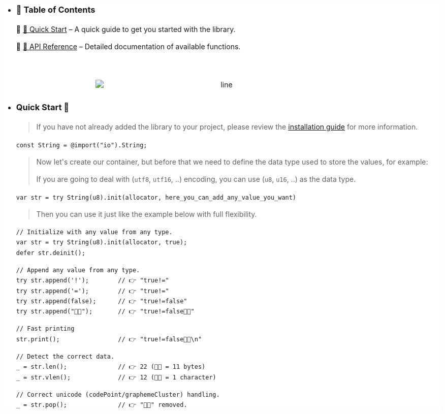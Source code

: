 - ### 📖 Table of Contents

    🔹 [🚀 Quick Start](#quick-start-) – A quick guide to get you started with the library.

    🔹 [🎇 API Reference](#api) – Detailed documentation of available functions.

<div align="center"><br>
<img src="https://raw.githubusercontent.com/maysara-elshewehy/SuperZIG-assets/refs/heads/main/dist/img/md/line.png" alt="line" style="display: block; margin-top:20px;margin-bottom:20px;width:500px;"/>
</div>

- ### Quick Start 🚀

    > If you have not already added the library to your project, please review the [installation guide](https://github.com/Super-ZIG/io/wiki/installation) for more information.

    ```zig
    const String = @import("io").String;
    ```

    > Now let's create our container, but before that we need to define the data type used to store the values, for example:
    >
    > If you are going to deal with (`utf8`, `utf16`, ..) encoding, you can use (`u8`, `u16`, ..) as the data type.

    ```zig
    var str = try String(u8).init(allocator, here_you_can_add_any_value_you_want)
    ```

    > Then you can use it just like the example below with full flexibility.

    ```zig
    // Initialize with any value from any type.
    var str = try String(u8).init(allocator, true);
    defer str.deinit();
    ```

    ```zig
    // Append any value from any type.
    try str.append('!');        // 👉 "true!="
    try str.append('=');        // 👉 "true!="
    try str.append(false);      // 👉 "true!=false"
    try str.append("👨‍🏭");       // 👉 "true!=false👨‍🏭"
    ```

    ```zig
    // Fast printing
    str.print();                // 👉 "true!=false👨‍🏭\n"
    ```

    ```zig
    // Detect the correct data.
    _ = str.len();              // 👉 22 (👨‍🏭 = 11 bytes)
    _ = str.vlen();             // 👉 12 (👨‍🏭 = 1 character)
    ```

    ```zig
    // Correct unicode (codePoint/graphemeCluster) handling.
    _ = str.pop();              // 👉 "👨‍🏭" removed.
    ```
